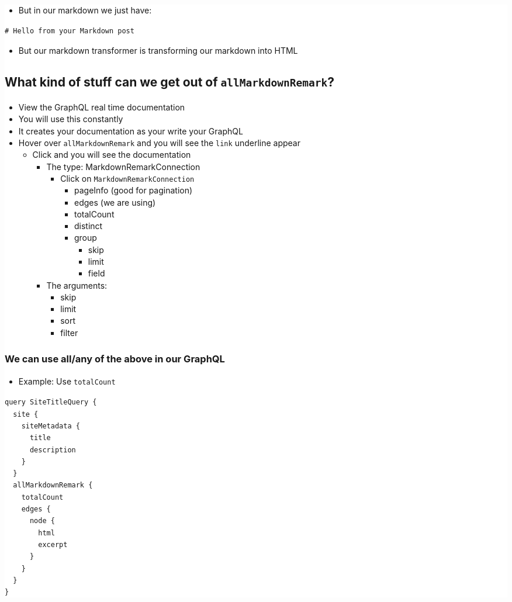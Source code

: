 * But in our markdown we just have:

`# Hello from your Markdown post`

* But our markdown transformer is transforming our markdown into HTML

## What kind of stuff can we get out of `allMarkdownRemark`?
* View the GraphQL real time documentation
* You will use this constantly
* It creates your documentation as your write your GraphQL
* Hover over `allMarkdownRemark` and you will see the `link` underline appear
    - Click and you will see the documentation
        + The type: MarkdownRemarkConnection
            * Click on `MarkdownRemarkConnection`
                - pageInfo (good for pagination)
                - edges (we are using)
                - totalCount
                - distinct
                - group
                    + skip
                    + limit
                    + field
        + The arguments:
            * skip
            * limit
            * sort
            * filter

### We can use all/any of the above in our GraphQL
* Example: Use `totalCount`

```
query SiteTitleQuery {
  site {
    siteMetadata {
      title
      description
    }
  }
  allMarkdownRemark {
    totalCount
    edges {
      node {
        html
        excerpt
      }
    }
  }
}
```
